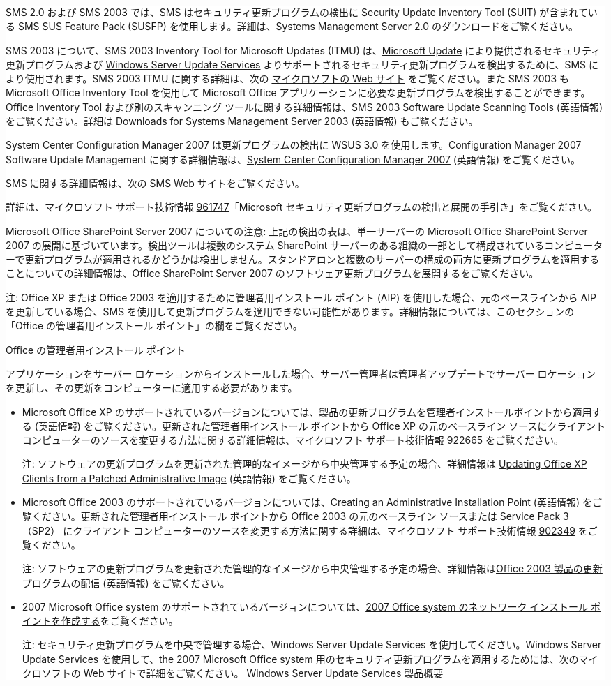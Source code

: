 SMS 2.0 および SMS 2003 では、SMS はセキュリティ更新プログラムの検出に Security Update Inventory Tool (SUIT) が含まれている SMS SUS Feature Pack (SUSFP) を使用します。詳細は、[Systems Management Server 2.0 のダウンロード](http://www.microsoft.com/japan/smserver/downloads/20/default.mspx)をご覧ください。
  
SMS 2003 について、SMS 2003 Inventory Tool for Microsoft Updates (ITMU) は、[Microsoft Update](http://update.microsoft.com/microsoftupdate/) により提供されるセキュリティ更新プログラムおよび [Windows Server Update Services](http://technet.microsoft.com/ja-jp/wsus/default.aspx) よりサポートされるセキュリティ更新プログラムを検出するために、SMS により使用されます。SMS 2003 ITMU に関する詳細は、次の [マイクロソフトの Web サイト](http://www.microsoft.com/japan/smserver/downloads/2003/tools/msupdates.mspx) をご覧ください。また SMS 2003 も Microsoft Office Inventory Tool を使用して Microsoft Office アプリケーションに必要な更新プログラムを検出することができます。Office Inventory Tool および別のスキャンニング ツールに関する詳細情報は、[SMS 2003 Software Update Scanning Tools](http://technet.microsoft.com/en-us/sms/bb676786.aspx) (英語情報) をご覧ください。詳細は [Downloads for Systems Management Server 2003](http://technet.microsoft.com/en-us/sms/bb676766.aspx) (英語情報) もご覧ください。
  
System Center Configuration Manager 2007 は更新プログラムの検出に WSUS 3.0 を使用します。Configuration Manager 2007 Software Update Management に関する詳細情報は、[System Center Configuration Manager 2007](http://technet.microsoft.com/en-us/library/bb735860.aspx) (英語情報) をご覧ください。
  
SMS に関する詳細情報は、次の [SMS Web サイト](http://www.microsoft.com/japan/smserver/default.mspx)をご覧ください。
  
詳細は、マイクロソフト サポート技術情報 [961747](http://support.microsoft.com/kb/961747)「Microsoft セキュリティ更新プログラムの検出と展開の手引き」をご覧ください。
  
Microsoft Office SharePoint Server 2007 についての注意: 上記の検出の表は、単一サーバーの Microsoft Office SharePoint Server 2007 の展開に基づいています。検出ツールは複数のシステム SharePoint サーバーのある組織の一部として構成されているコンピューターで更新プログラムが適用されるかどうかは検出しません。スタンドアロンと複数のサーバーの構成の両方に更新プログラムを適用することについての詳細情報は、[Office SharePoint Server 2007 のソフトウェア更新プログラムを展開する](http://technet.microsoft.com/ja-jp/library/cc263467.aspx)をご覧ください。
  
注: Office XP または Office 2003 を適用するために管理者用インストール ポイント (AIP) を使用した場合、元のベースラインから AIP を更新している場合、SMS を使用して更新プログラムを適用できない可能性があります。詳細情報については、このセクションの「Office の管理者用インストール ポイント」の欄をご覧ください。
  
Office の管理者用インストール ポイント
  
アプリケーションをサーバー ロケーションからインストールした場合、サーバー管理者は管理者アップデートでサーバー ロケーションを更新し、その更新をコンピューターに適用する必要があります。
  
-   Microsoft Office XP のサポートされているバージョンについては、[製品の更新プログラムを管理者インストールポイントから適用する](http://office.microsoft.com/en-us/orkxp/ha011363091033.aspx) (英語情報) をご覧ください。更新された管理者用インストール ポイントから Office XP の元のベースライン ソースにクライアント コンピューターのソースを変更する方法に関する詳細情報は、マイクロソフト サポート技術情報 [922665](http://support.microsoft.com/kb/922665) をご覧ください。
  
    注: ソフトウェアの更新プログラムを更新された管理的なイメージから中央管理する予定の場合、詳細情報は [Updating Office XP Clients from a Patched Administrative Image](http://office.microsoft.com/en-us/orkxp/ha011525721033.aspx) (英語情報) をご覧ください。
  
-   Microsoft Office 2003 のサポートされているバージョンについては、[Creating an Administrative Installation Point](http://office.microsoft.com/en-us/ork2003/ha011401931033.aspx) (英語情報) をご覧ください。更新された管理者用インストール ポイントから Office 2003 の元のベースライン ソースまたは Service Pack 3 （SP2） にクライアント コンピューターのソースを変更する方法に関する詳細は、マイクロソフト サポート技術情報 [902349](http://support.microsoft.com/kb/902349) をご覧ください。
  
    注: ソフトウェアの更新プログラムを更新された管理的なイメージから中央管理する予定の場合、詳細情報は[Office 2003 製品の更新プログラムの配信](http://office.microsoft.com/en-us/ork2003/ha011402381033.aspx?pid=ch011480761033) (英語情報) をご覧ください。
  
-   2007 Microsoft Office system のサポートされているバージョンについては、[2007 Office system のネットワーク インストール ポイントを作成する](http://technet.microsoft.com/ja-jp/library/cc179063.aspx)をご覧ください。
  
    注: セキュリティ更新プログラムを中央で管理する場合、Windows Server Update Services を使用してください。Windows Server Update Services を使用して、the 2007 Microsoft Office system 用のセキュリティ更新プログラムを適用するためには、次のマイクロソフトの Web サイトで詳細をご覧ください。 [Windows Server Update Services 製品概要](http://www.microsoft.com/japan/windowsserversystem/updateservices/evaluation/overview.mspx)
  